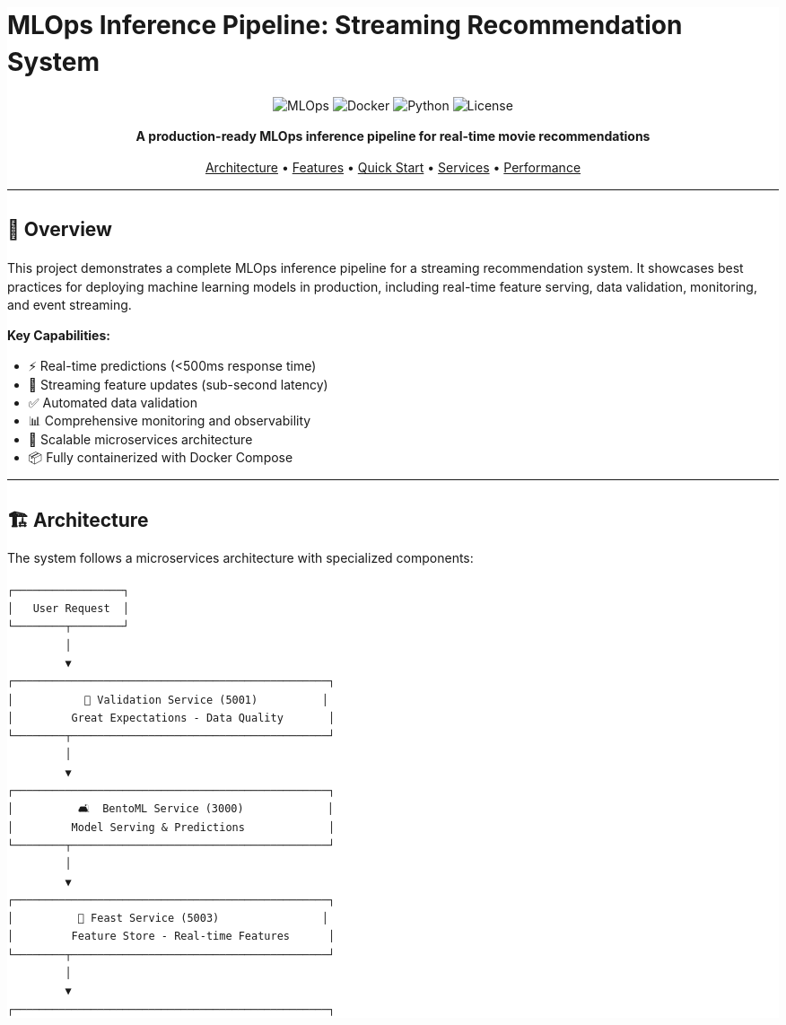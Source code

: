# MLOps Inference Pipeline: Streaming Recommendation System

<div align="center">

![MLOps](https://img.shields.io/badge/MLOps-Production-blue)
![Docker](https://img.shields.io/badge/Docker-Compose-2496ED?logo=docker)
![Python](https://img.shields.io/badge/Python-3.9+-3776AB?logo=python)
![License](https://img.shields.io/badge/License-MIT-green)

**A production-ready MLOps inference pipeline for real-time movie recommendations**

[Architecture](#architecture) • [Features](#features) • [Quick Start](#quick-start) • [Services](#services) • [Performance](#performance)

</div>

---

## 📖 Overview

This project demonstrates a complete MLOps inference pipeline for a streaming recommendation system. It showcases best practices for deploying machine learning models in production, including real-time feature serving, data validation, monitoring, and event streaming.

**Key Capabilities:**
- ⚡ Real-time predictions (<500ms response time)
- 🔄 Streaming feature updates (sub-second latency)
- ✅ Automated data validation
- 📊 Comprehensive monitoring and observability
- 🚀 Scalable microservices architecture
- 📦 Fully containerized with Docker Compose

---

## 🏗️ Architecture

The system follows a microservices architecture with specialized components:

```
┌─────────────────┐
│   User Request  │
└────────┬────────┘
         │
         ▼
┌─────────────────────────────────────────────────┐
│           🚪 Validation Service (5001)          │
│         Great Expectations - Data Quality       │
└────────┬────────────────────────────────────────┘
         │
         ▼
┌─────────────────────────────────────────────────┐
│          🛋️  BentoML Service (3000)             │
│         Model Serving & Predictions             │
└────────┬────────────────────────────────────────┘
         │
         ▼
┌─────────────────────────────────────────────────┐
│          🍳 Feast Service (5003)                │
│         Feature Store - Real-time Features      │
└────────┬────────────────────────────────────────┘
         │
         ▼
┌─────────────────────────────────────────────────┐
```